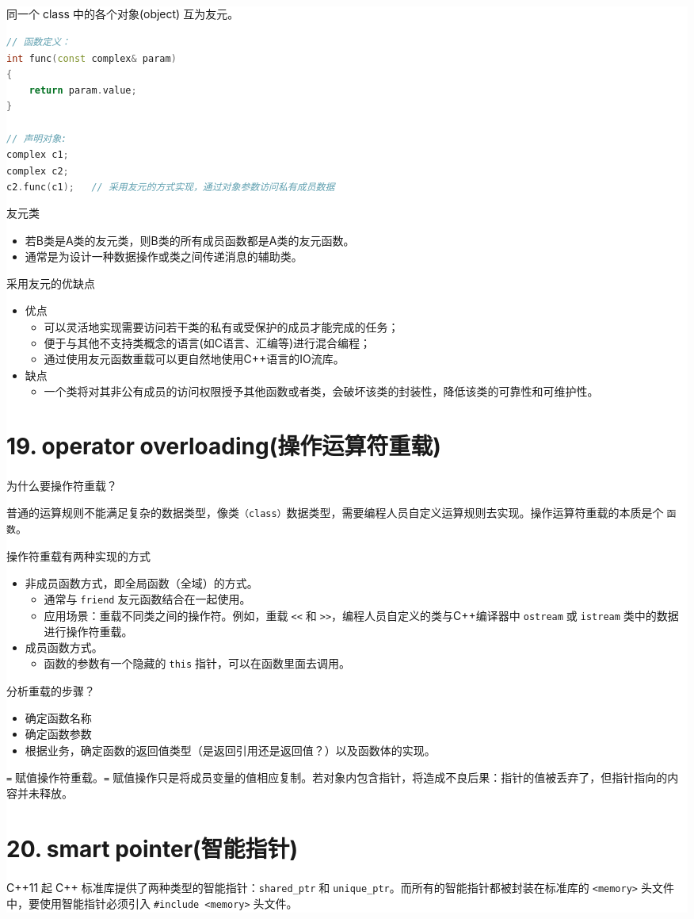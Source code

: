 同一个 class 中的各个对象(object) 互为友元。

```cpp
// 函数定义：
int func(const complex& param)
{
    return param.value;
}

// 声明对象:
complex c1;
complex c2;
c2.func(c1);   // 采用友元的方式实现，通过对象参数访问私有成员数据
```

友元类
- 若B类是A类的友元类，则B类的所有成员函数都是A类的友元函数。
- 通常是为设计一种数据操作或类之间传递消息的辅助类。


采用友元的优缺点
- 优点
  - 可以灵活地实现需要访问若干类的私有或受保护的成员才能完成的任务；
  - 便于与其他不支持类概念的语言(如C语言、汇编等)进行混合编程；
  - 通过使用友元函数重载可以更自然地使用C++语言的IO流库。
- 缺点
  - 一个类将对其非公有成员的访问权限授予其他函数或者类，会破坏该类的封装性，降低该类的可靠性和可维护性。


# 19. operator overloading(操作运算符重载)
为什么要操作符重载？

普通的运算规则不能满足复杂的数据类型，像类`（class）`数据类型，需要编程人员自定义运算规则去实现。操作运算符重载的本质是个 `函数`。


操作符重载有两种实现的方式
- 非成员函数方式，即全局函数（全域）的方式。
  - 通常与 `friend` 友元函数结合在一起使用。
  - 应用场景：重载不同类之间的操作符。例如，重载 `<<` 和 `>>`，编程人员自定义的类与C++编译器中 `ostream` 或 `istream` 类中的数据进行操作符重载。
- 成员函数方式。
  - 函数的参数有一个隐藏的 `this` 指针，可以在函数里面去调用。


分析重载的步骤？
- 确定函数名称
- 确定函数参数
- 根据业务，确定函数的返回值类型（是返回引用还是返回值？）以及函数体的实现。  

`=` 赋值操作符重载。`=` 赋值操作只是将成员变量的值相应复制。若对象内包含指针，将造成不良后果：指针的值被丢弃了，但指针指向的内容并未释放。 


# 20. smart pointer(智能指针)
C++11 起 C++ 标准库提供了两种类型的智能指针：`shared_ptr` 和 `unique_ptr`。而所有的智能指针都被封装在标准库的 `<memory>` 头文件中，要使用智能指针必须引入 `#include <memory>` 头文件。

